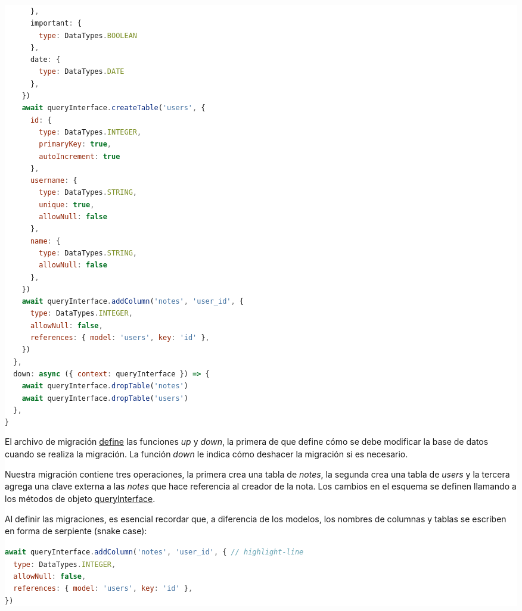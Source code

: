 ```js
      },
      important: {
        type: DataTypes.BOOLEAN
      },
      date: {
        type: DataTypes.DATE
      },
    })
    await queryInterface.createTable('users', {
      id: {
        type: DataTypes.INTEGER,
        primaryKey: true,
        autoIncrement: true
      },
      username: {
        type: DataTypes.STRING,
        unique: true,
        allowNull: false
      },
      name: {
        type: DataTypes.STRING,
        allowNull: false
      },
    })
    await queryInterface.addColumn('notes', 'user_id', {
      type: DataTypes.INTEGER,
      allowNull: false,
      references: { model: 'users', key: 'id' },
    })
  },
  down: async ({ context: queryInterface }) => {
    await queryInterface.dropTable('notes')
    await queryInterface.dropTable('users')
  },
}
```

El archivo de migración [define](https://sequelize.org/master/manual/migrations.html#migration-skeleton) las funciones <i>up</i> y <i>down</i>, la primera de que define cómo se debe modificar la base de datos cuando se realiza la migración. La función <i>down</i> le indica cómo deshacer la migración si es necesario.

Nuestra migración contiene tres operaciones, la primera crea una tabla de <i>notes</i>, la segunda crea una tabla de <i>users</i> y la tercera agrega una clave externa a las <i>notes</i> que hace referencia al creador de la nota. Los cambios en el esquema se definen llamando a los métodos de objeto [queryInterface](https://sequelize.org/master/manual/query-interface.html).

Al definir las migraciones, es esencial recordar que, a diferencia de los modelos, los nombres de columnas y tablas se escriben en forma de serpiente (snake case):

```js
await queryInterface.addColumn('notes', 'user_id', { // highlight-line
  type: DataTypes.INTEGER,
  allowNull: false,
  references: { model: 'users', key: 'id' },
})
```
